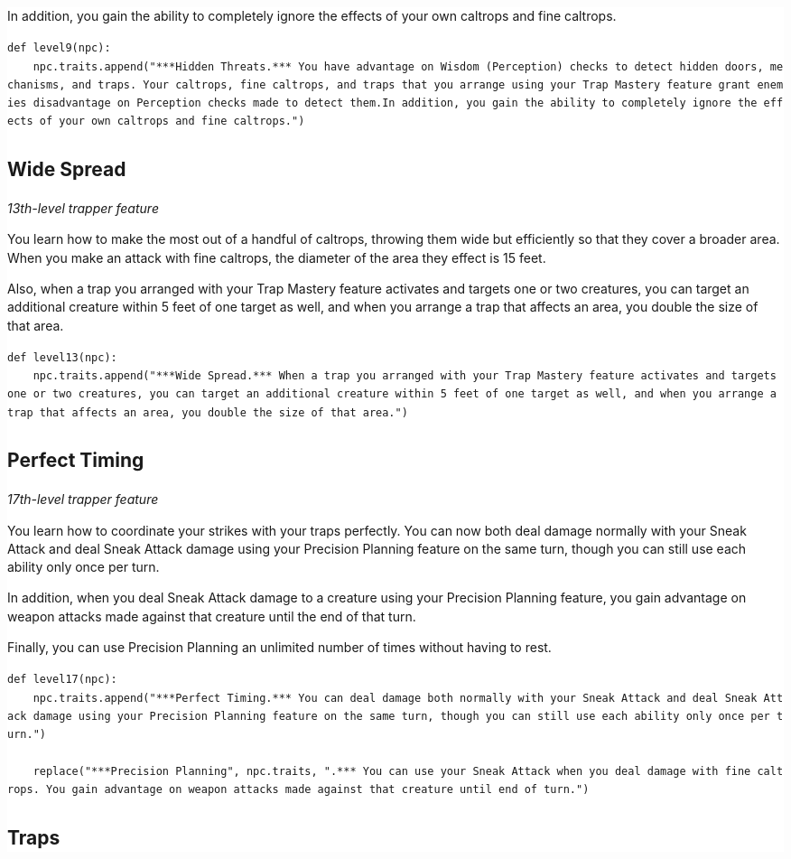 In addition, you gain the ability to completely ignore the effects of your own caltrops and fine caltrops. 

```
def level9(npc):
    npc.traits.append("***Hidden Threats.*** You have advantage on Wisdom (Perception) checks to detect hidden doors, mechanisms, and traps. Your caltrops, fine caltrops, and traps that you arrange using your Trap Mastery feature grant enemies disadvantage on Perception checks made to detect them.In addition, you gain the ability to completely ignore the effects of your own caltrops and fine caltrops.")
```

## Wide Spread
*13th-level trapper feature*

You learn how to make the most out of a handful of caltrops, throwing them wide but efficiently so that they cover a broader area. When you make an attack with fine caltrops, the diameter of the area they effect is 15 feet.

Also, when a trap you arranged with your Trap Mastery feature activates and targets one or two creatures, you can target an additional creature within 5 feet of one target as well, and when you arrange a trap that affects an area, you double the size of that area.

```
def level13(npc):
    npc.traits.append("***Wide Spread.*** When a trap you arranged with your Trap Mastery feature activates and targets one or two creatures, you can target an additional creature within 5 feet of one target as well, and when you arrange a trap that affects an area, you double the size of that area.")
```

## Perfect Timing
*17th-level trapper feature*

You learn how to coordinate your strikes with your traps perfectly. You can now both deal damage normally with your Sneak Attack and deal Sneak Attack damage using your Precision Planning feature on the same turn, though you can still use each ability only once per turn.

In addition, when you deal Sneak Attack damage to a creature using your Precision Planning feature, you gain advantage on weapon attacks made against that creature until the end of that turn.

Finally, you can use Precision Planning an unlimited number of times without having to rest. 

```
def level17(npc):
    npc.traits.append("***Perfect Timing.*** You can deal damage both normally with your Sneak Attack and deal Sneak Attack damage using your Precision Planning feature on the same turn, though you can still use each ability only once per turn.")

    replace("***Precision Planning", npc.traits, ".*** You can use your Sneak Attack when you deal damage with fine caltrops. You gain advantage on weapon attacks made against that creature until end of turn.")
```

## Traps
